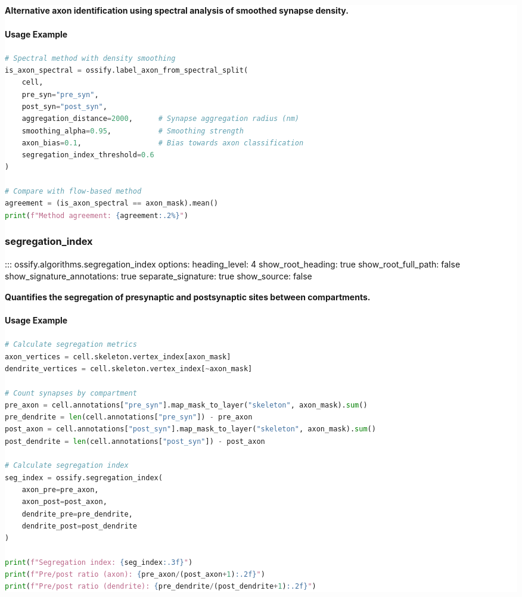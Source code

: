 **Alternative axon identification using spectral analysis of smoothed synapse density.**

#### Usage Example

```python
# Spectral method with density smoothing
is_axon_spectral = ossify.label_axon_from_spectral_split(
    cell,
    pre_syn="pre_syn",
    post_syn="post_syn",
    aggregation_distance=2000,      # Synapse aggregation radius (nm)
    smoothing_alpha=0.95,           # Smoothing strength
    axon_bias=0.1,                  # Bias towards axon classification
    segregation_index_threshold=0.6
)

# Compare with flow-based method
agreement = (is_axon_spectral == axon_mask).mean()
print(f"Method agreement: {agreement:.2%}")
```

### segregation_index

::: ossify.algorithms.segregation_index
    options:
        heading_level: 4
        show_root_heading: true
        show_root_full_path: false
        show_signature_annotations: true
        separate_signature: true
        show_source: false

**Quantifies the segregation of presynaptic and postsynaptic sites between compartments.**

#### Usage Example

```python
# Calculate segregation metrics
axon_vertices = cell.skeleton.vertex_index[axon_mask]
dendrite_vertices = cell.skeleton.vertex_index[~axon_mask]

# Count synapses by compartment
pre_axon = cell.annotations["pre_syn"].map_mask_to_layer("skeleton", axon_mask).sum()
pre_dendrite = len(cell.annotations["pre_syn"]) - pre_axon
post_axon = cell.annotations["post_syn"].map_mask_to_layer("skeleton", axon_mask).sum()  
post_dendrite = len(cell.annotations["post_syn"]) - post_axon

# Calculate segregation index
seg_index = ossify.segregation_index(
    axon_pre=pre_axon,
    axon_post=post_axon,
    dendrite_pre=pre_dendrite, 
    dendrite_post=post_dendrite
)

print(f"Segregation index: {seg_index:.3f}")
print(f"Pre/post ratio (axon): {pre_axon/(post_axon+1):.2f}")
print(f"Pre/post ratio (dendrite): {pre_dendrite/(post_dendrite+1):.2f}")
```
